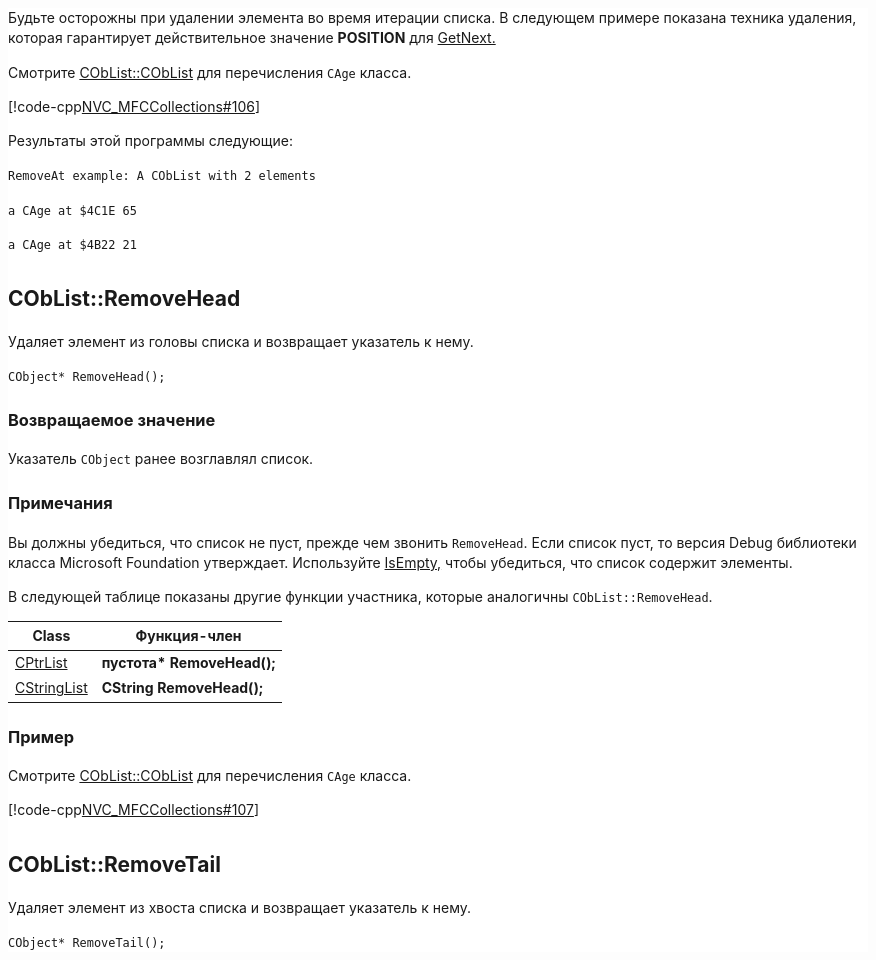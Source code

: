   Будьте осторожны при удалении элемента во время итерации списка. В следующем примере показана техника удаления, которая гарантирует действительное значение **POSITION** для [GetNext.](#getnext)

Смотрите [CObList::CObList](#coblist) для перечисления `CAge` класса.

[!code-cpp[NVC_MFCCollections#106](../../mfc/codesnippet/cpp/coblist-class_18.cpp)]

Результаты этой программы следующие:

`RemoveAt example: A CObList with 2 elements`

`a CAge at $4C1E 65`

`a CAge at $4B22 21`

## <a name="coblistremovehead"></a><a name="removehead"></a>CObList::RemoveHead

Удаляет элемент из головы списка и возвращает указатель к нему.

```
CObject* RemoveHead();
```

### <a name="return-value"></a>Возвращаемое значение

Указатель `CObject` ранее возглавлял список.

### <a name="remarks"></a>Примечания

Вы должны убедиться, что список не пуст, прежде чем звонить `RemoveHead`. Если список пуст, то версия Debug библиотеки класса Microsoft Foundation утверждает. Используйте [IsEmpty,](#isempty) чтобы убедиться, что список содержит элементы.

В следующей таблице показаны другие функции участника, которые аналогичны `CObList::RemoveHead`.

|Class|Функция-член|
|-----------|---------------------|
|[CPtrList](../../mfc/reference/cptrlist-class.md)|**пустота\* RemoveHead();**|
|[CStringList](../../mfc/reference/cstringlist-class.md)|**CString RemoveHead();**|

### <a name="example"></a>Пример

Смотрите [CObList::CObList](#coblist) для перечисления `CAge` класса.

[!code-cpp[NVC_MFCCollections#107](../../mfc/codesnippet/cpp/coblist-class_19.cpp)]

## <a name="coblistremovetail"></a><a name="removetail"></a>CObList::RemoveTail

Удаляет элемент из хвоста списка и возвращает указатель к нему.

```
CObject* RemoveTail();
```
